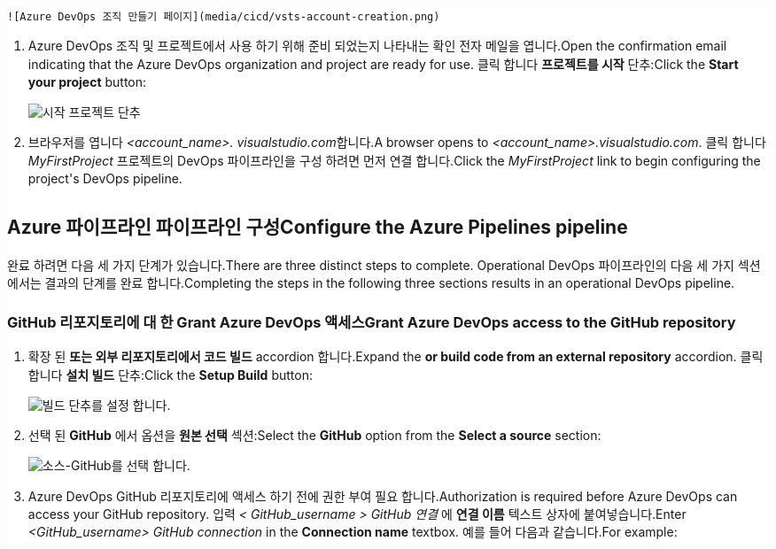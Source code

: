     ![Azure DevOps 조직 만들기 페이지](media/cicd/vsts-account-creation.png)

1. <span data-ttu-id="b6076-156">Azure DevOps 조직 및 프로젝트에서 사용 하기 위해 준비 되었는지 나타내는 확인 전자 메일을 엽니다.</span><span class="sxs-lookup"><span data-stu-id="b6076-156">Open the confirmation email indicating that the Azure DevOps organization and project are ready for use.</span></span> <span data-ttu-id="b6076-157">클릭 합니다 **프로젝트를 시작** 단추:</span><span class="sxs-lookup"><span data-stu-id="b6076-157">Click the **Start your project** button:</span></span>

    ![시작 프로젝트 단추](media/cicd/vsts-start-project.png)

1. <span data-ttu-id="b6076-159">브라우저를 엽니다  *\<account_name\>. visualstudio.com*합니다.</span><span class="sxs-lookup"><span data-stu-id="b6076-159">A browser opens to *\<account_name\>.visualstudio.com*.</span></span> <span data-ttu-id="b6076-160">클릭 합니다 *MyFirstProject* 프로젝트의 DevOps 파이프라인을 구성 하려면 먼저 연결 합니다.</span><span class="sxs-lookup"><span data-stu-id="b6076-160">Click the *MyFirstProject* link to begin configuring the project's DevOps pipeline.</span></span>

## <a name="configure-the-azure-pipelines-pipeline"></a><span data-ttu-id="b6076-161">Azure 파이프라인 파이프라인 구성</span><span class="sxs-lookup"><span data-stu-id="b6076-161">Configure the Azure Pipelines pipeline</span></span>

<span data-ttu-id="b6076-162">완료 하려면 다음 세 가지 단계가 있습니다.</span><span class="sxs-lookup"><span data-stu-id="b6076-162">There are three distinct steps to complete.</span></span> <span data-ttu-id="b6076-163">Operational DevOps 파이프라인의 다음 세 가지 섹션에서는 결과의 단계를 완료 합니다.</span><span class="sxs-lookup"><span data-stu-id="b6076-163">Completing the steps in the following three sections results in an operational DevOps pipeline.</span></span>

### <a name="grant-azure-devops-access-to-the-github-repository"></a><span data-ttu-id="b6076-164">GitHub 리포지토리에 대 한 Grant Azure DevOps 액세스</span><span class="sxs-lookup"><span data-stu-id="b6076-164">Grant Azure DevOps access to the GitHub repository</span></span>

1. <span data-ttu-id="b6076-165">확장 된 **또는 외부 리포지토리에서 코드 빌드** accordion 합니다.</span><span class="sxs-lookup"><span data-stu-id="b6076-165">Expand the **or build code from an external repository** accordion.</span></span> <span data-ttu-id="b6076-166">클릭 합니다 **설치 빌드** 단추:</span><span class="sxs-lookup"><span data-stu-id="b6076-166">Click the **Setup Build** button:</span></span>

    ![빌드 단추를 설정 합니다.](media/cicd/vsts-setup-build.png)

1. <span data-ttu-id="b6076-168">선택 된 **GitHub** 에서 옵션을 **원본 선택** 섹션:</span><span class="sxs-lookup"><span data-stu-id="b6076-168">Select the **GitHub** option from the **Select a source** section:</span></span>

    ![소스-GitHub를 선택 합니다.](media/cicd/vsts-select-source.png)

1. <span data-ttu-id="b6076-170">Azure DevOps GitHub 리포지토리에 액세스 하기 전에 권한 부여 필요 합니다.</span><span class="sxs-lookup"><span data-stu-id="b6076-170">Authorization is required before Azure DevOps can access your GitHub repository.</span></span> <span data-ttu-id="b6076-171">입력 *< GitHub_username > GitHub 연결* 에 **연결 이름** 텍스트 상자에 붙여넣습니다.</span><span class="sxs-lookup"><span data-stu-id="b6076-171">Enter *<GitHub_username> GitHub connection* in the **Connection name** textbox.</span></span> <span data-ttu-id="b6076-172">예를 들어 다음과 같습니다.</span><span class="sxs-lookup"><span data-stu-id="b6076-172">For example:</span></span>
